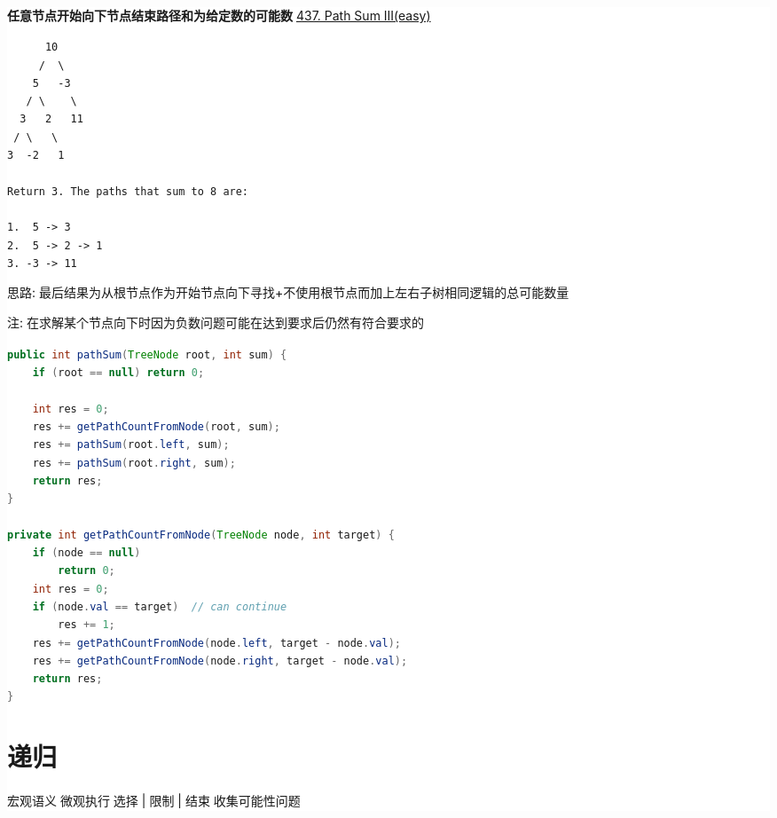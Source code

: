 

**任意节点开始向下节点结束路径和为给定数的可能数**
[437. Path Sum III(easy)](https://leetcode.com/problems/path-sum-iii/description/)

```
      10
     /  \
    5   -3
   / \    \
  3   2   11
 / \   \
3  -2   1

Return 3. The paths that sum to 8 are:

1.  5 -> 3
2.  5 -> 2 -> 1
3. -3 -> 11
```

思路: 最后结果为从根节点作为开始节点向下寻找+不使用根节点而加上左右子树相同逻辑的总可能数量

注: 在求解某个节点向下时因为负数问题可能在达到要求后仍然有符合要求的

```java
public int pathSum(TreeNode root, int sum) {
    if (root == null) return 0;

    int res = 0;
    res += getPathCountFromNode(root, sum);
    res += pathSum(root.left, sum);
    res += pathSum(root.right, sum);
    return res;
}

private int getPathCountFromNode(TreeNode node, int target) {
    if (node == null)
        return 0;
    int res = 0;
    if (node.val == target)  // can continue
        res += 1;
    res += getPathCountFromNode(node.left, target - node.val);
    res += getPathCountFromNode(node.right, target - node.val);
    return res;
}
```



# 递归

宏观语义
微观执行
选择 | 限制 | 结束
收集可能性问题
